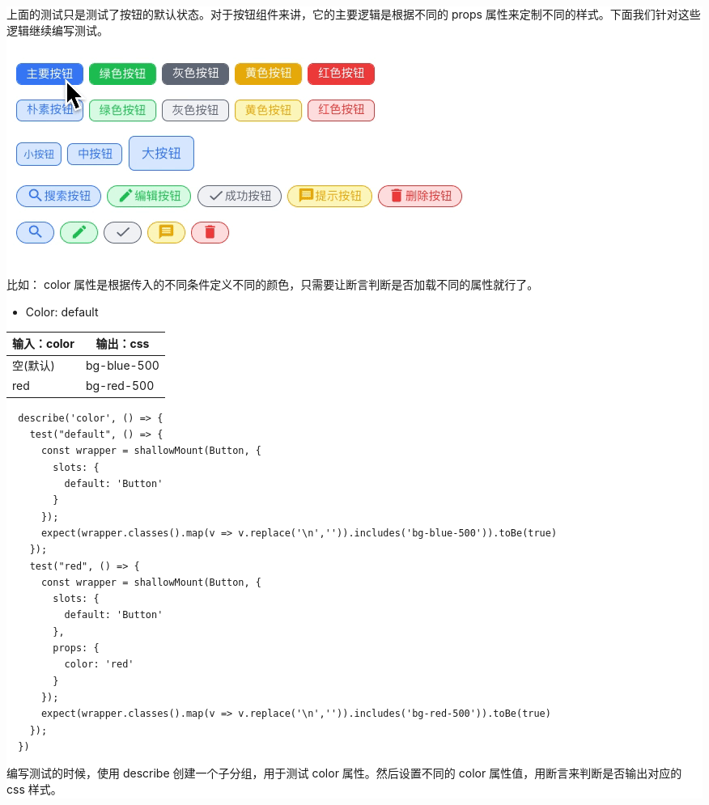 上面的测试只是测试了按钮的默认状态。对于按钮组件来讲，它的主要逻辑是根据不同的 props 属性来定制不同的样式。下面我们针对这些逻辑继续编写测试。

![img](./assets/54b28a93f8504e26aaa4ee8dcc254035~tplv-k3u1fbpfcp-zoom-1.gif)

比如： color 属性是根据传入的不同条件定义不同的颜色，只需要让断言判断是否加载不同的属性就行了。

-   Color: default


| 输入：color | 输出：css      |
| -------- | ----------- |
| 空(默认)  | bg-blue-500 |
| red      | bg-red-500     |


```
  describe('color', () => {
    test("default", () => {
      const wrapper = shallowMount(Button, {
        slots: {
          default: 'Button'
        }
      });
      expect(wrapper.classes().map(v => v.replace('\n','')).includes('bg-blue-500')).toBe(true)
    });
    test("red", () => {
      const wrapper = shallowMount(Button, {
        slots: {
          default: 'Button'
        },
        props: {
          color: 'red'
        }
      });
      expect(wrapper.classes().map(v => v.replace('\n','')).includes('bg-red-500')).toBe(true)
    });
  })
```

编写测试的时候，使用 describe 创建一个子分组，用于测试 color 属性。然后设置不同的 color 属性值，用断言来判断是否输出对应的 css 样式。
